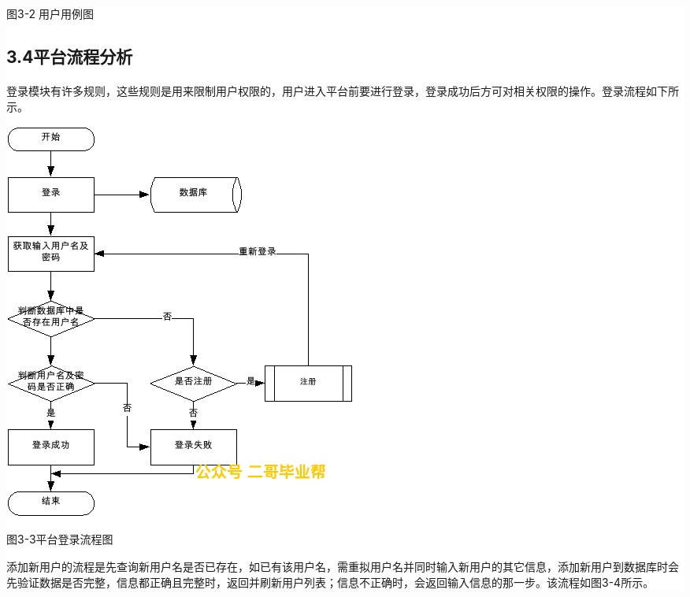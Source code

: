 图3-2 用户用例图

## 3.4平台流程分析
登录模块有许多规则，这些规则是用来限制用户权限的，用户进入平台前要进行登录，登录成功后方可对相关权限的操作。登录流程如下所示。

![](/images/0500stringboot/0576springboot/blog.003.png)

图3-3平台登录流程图

添加新用户的流程是先查询新用户名是否已存在，如已有该用户名，需重拟用户名并同时输入新用户的其它信息，添加新用户到数据库时会先验证数据是否完整，信息都正确且完整时，返回并刷新用户列表；信息不正确时，会返回输入信息的那一步。该流程如图3-4所示。
